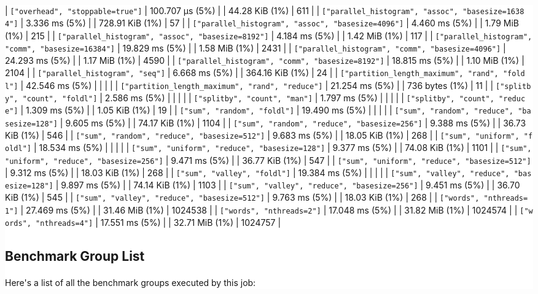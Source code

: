 | `["overhead", "stoppable=true"]`                    | 100.707 μs (5%) |         |  44.28 KiB (1%) |         611 |
| `["parallel_histogram", "assoc", "basesize=16384"]` |   3.336 ms (5%) |         | 728.91 KiB (1%) |          57 |
| `["parallel_histogram", "assoc", "basesize=4096"]`  |   4.460 ms (5%) |         |   1.79 MiB (1%) |         215 |
| `["parallel_histogram", "assoc", "basesize=8192"]`  |   4.184 ms (5%) |         |   1.42 MiB (1%) |         117 |
| `["parallel_histogram", "comm", "basesize=16384"]`  |  19.829 ms (5%) |         |   1.58 MiB (1%) |        2431 |
| `["parallel_histogram", "comm", "basesize=4096"]`   |  24.293 ms (5%) |         |   1.17 MiB (1%) |        4590 |
| `["parallel_histogram", "comm", "basesize=8192"]`   |  18.815 ms (5%) |         |   1.10 MiB (1%) |        2104 |
| `["parallel_histogram", "seq"]`                     |   6.668 ms (5%) |         | 364.16 KiB (1%) |          24 |
| `["partition_length_maximum", "rand", "foldl"]`     |  42.546 ms (5%) |         |                 |             |
| `["partition_length_maximum", "rand", "reduce"]`    |  21.254 ms (5%) |         |  736 bytes (1%) |          11 |
| `["splitby", "count", "foldl"]`                     |   2.586 ms (5%) |         |                 |             |
| `["splitby", "count", "man"]`                       |   1.797 ms (5%) |         |                 |             |
| `["splitby", "count", "reduce"]`                    |   1.309 ms (5%) |         |   1.05 KiB (1%) |          19 |
| `["sum", "random", "foldl"]`                        |  19.490 ms (5%) |         |                 |             |
| `["sum", "random", "reduce", "basesize=128"]`       |   9.605 ms (5%) |         |  74.17 KiB (1%) |        1104 |
| `["sum", "random", "reduce", "basesize=256"]`       |   9.388 ms (5%) |         |  36.73 KiB (1%) |         546 |
| `["sum", "random", "reduce", "basesize=512"]`       |   9.683 ms (5%) |         |  18.05 KiB (1%) |         268 |
| `["sum", "uniform", "foldl"]`                       |  18.534 ms (5%) |         |                 |             |
| `["sum", "uniform", "reduce", "basesize=128"]`      |   9.377 ms (5%) |         |  74.08 KiB (1%) |        1101 |
| `["sum", "uniform", "reduce", "basesize=256"]`      |   9.471 ms (5%) |         |  36.77 KiB (1%) |         547 |
| `["sum", "uniform", "reduce", "basesize=512"]`      |   9.312 ms (5%) |         |  18.03 KiB (1%) |         268 |
| `["sum", "valley", "foldl"]`                        |  19.384 ms (5%) |         |                 |             |
| `["sum", "valley", "reduce", "basesize=128"]`       |   9.897 ms (5%) |         |  74.14 KiB (1%) |        1103 |
| `["sum", "valley", "reduce", "basesize=256"]`       |   9.451 ms (5%) |         |  36.70 KiB (1%) |         545 |
| `["sum", "valley", "reduce", "basesize=512"]`       |   9.763 ms (5%) |         |  18.03 KiB (1%) |         268 |
| `["words", "nthreads=1"]`                           |  27.469 ms (5%) |         |  31.46 MiB (1%) |     1024538 |
| `["words", "nthreads=2"]`                           |  17.048 ms (5%) |         |  31.82 MiB (1%) |     1024574 |
| `["words", "nthreads=4"]`                           |  17.551 ms (5%) |         |  32.71 MiB (1%) |     1024757 |

## Benchmark Group List
Here's a list of all the benchmark groups executed by this job:
